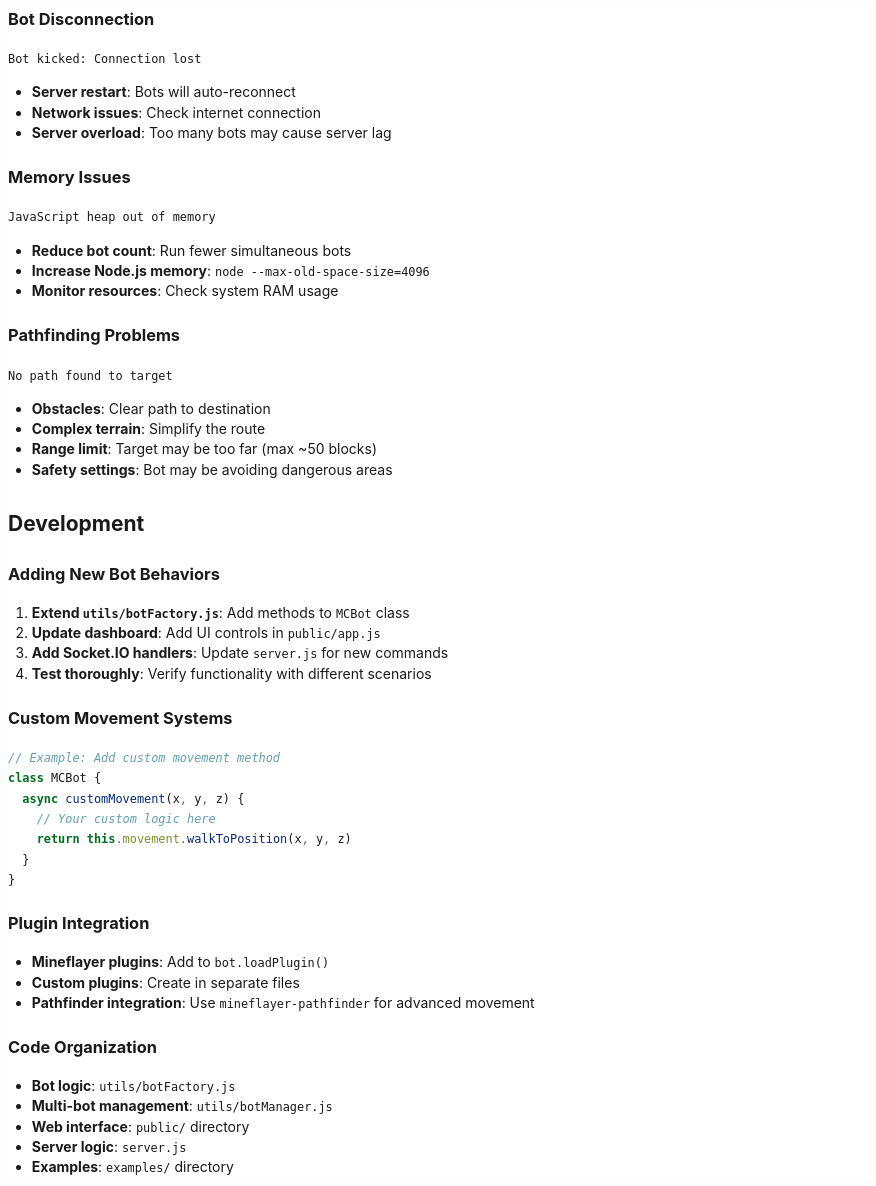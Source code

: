 ### Bot Disconnection
```
Bot kicked: Connection lost
```
- **Server restart**: Bots will auto-reconnect
- **Network issues**: Check internet connection
- **Server overload**: Too many bots may cause server lag

### Memory Issues
```
JavaScript heap out of memory
```
- **Reduce bot count**: Run fewer simultaneous bots
- **Increase Node.js memory**: `node --max-old-space-size=4096`
- **Monitor resources**: Check system RAM usage

### Pathfinding Problems
```
No path found to target
```
- **Obstacles**: Clear path to destination
- **Complex terrain**: Simplify the route
- **Range limit**: Target may be too far (max ~50 blocks)
- **Safety settings**: Bot may be avoiding dangerous areas

## Development

### Adding New Bot Behaviors
1. **Extend `utils/botFactory.js`**: Add methods to `MCBot` class
2. **Update dashboard**: Add UI controls in `public/app.js`
3. **Add Socket.IO handlers**: Update `server.js` for new commands
4. **Test thoroughly**: Verify functionality with different scenarios

### Custom Movement Systems
```javascript
// Example: Add custom movement method
class MCBot {
  async customMovement(x, y, z) {
    // Your custom logic here
    return this.movement.walkToPosition(x, y, z)
  }
}
```

### Plugin Integration
- **Mineflayer plugins**: Add to `bot.loadPlugin()`
- **Custom plugins**: Create in separate files
- **Pathfinder integration**: Use `mineflayer-pathfinder` for advanced movement

### Code Organization
- **Bot logic**: `utils/botFactory.js`
- **Multi-bot management**: `utils/botManager.js`
- **Web interface**: `public/` directory
- **Server logic**: `server.js`
- **Examples**: `examples/` directory
